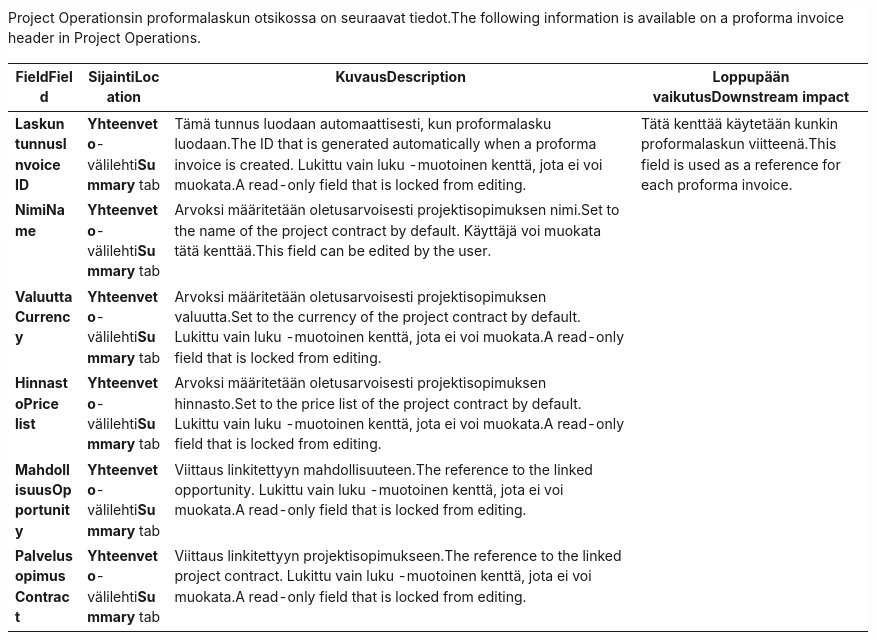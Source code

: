 <span data-ttu-id="cea5b-111">Project Operationsin proformalaskun otsikossa on seuraavat tiedot.</span><span class="sxs-lookup"><span data-stu-id="cea5b-111">The following information is available on a proforma invoice header in Project Operations.</span></span>

| <span data-ttu-id="cea5b-112">Field</span><span class="sxs-lookup"><span data-stu-id="cea5b-112">Field</span></span> | <span data-ttu-id="cea5b-113">Sijainti</span><span class="sxs-lookup"><span data-stu-id="cea5b-113">Location</span></span> | <span data-ttu-id="cea5b-114">Kuvaus</span><span class="sxs-lookup"><span data-stu-id="cea5b-114">Description</span></span> | <span data-ttu-id="cea5b-115">Loppupään vaikutus</span><span class="sxs-lookup"><span data-stu-id="cea5b-115">Downstream impact</span></span> |
| --- | --- | --- | --- |
| <span data-ttu-id="cea5b-116">**Laskun tunnus**</span><span class="sxs-lookup"><span data-stu-id="cea5b-116">**Invoice ID**</span></span> | <span data-ttu-id="cea5b-117">**Yhteenveto**-välilehti</span><span class="sxs-lookup"><span data-stu-id="cea5b-117">**Summary** tab</span></span> | <span data-ttu-id="cea5b-118">Tämä tunnus luodaan automaattisesti, kun proformalasku luodaan.</span><span class="sxs-lookup"><span data-stu-id="cea5b-118">The ID that is generated automatically when a proforma invoice is created.</span></span> <span data-ttu-id="cea5b-119">Lukittu vain luku -muotoinen kenttä, jota ei voi muokata.</span><span class="sxs-lookup"><span data-stu-id="cea5b-119">A read-only field that is locked from editing.</span></span> | <span data-ttu-id="cea5b-120">Tätä kenttää käytetään kunkin proformalaskun viitteenä.</span><span class="sxs-lookup"><span data-stu-id="cea5b-120">This field is used as a reference for each proforma invoice.</span></span> |
| <span data-ttu-id="cea5b-121">**Nimi**</span><span class="sxs-lookup"><span data-stu-id="cea5b-121">**Name**</span></span> | <span data-ttu-id="cea5b-122">**Yhteenveto**-välilehti</span><span class="sxs-lookup"><span data-stu-id="cea5b-122">**Summary** tab</span></span> | <span data-ttu-id="cea5b-123">Arvoksi määritetään oletusarvoisesti projektisopimuksen nimi.</span><span class="sxs-lookup"><span data-stu-id="cea5b-123">Set to the name of the project contract by default.</span></span> <span data-ttu-id="cea5b-124">Käyttäjä voi muokata tätä kenttää.</span><span class="sxs-lookup"><span data-stu-id="cea5b-124">This field can be edited by the user.</span></span> | &nbsp;  |
| <span data-ttu-id="cea5b-125">**Valuutta**</span><span class="sxs-lookup"><span data-stu-id="cea5b-125">**Currency**</span></span> | <span data-ttu-id="cea5b-126">**Yhteenveto**-välilehti</span><span class="sxs-lookup"><span data-stu-id="cea5b-126">**Summary** tab</span></span> | <span data-ttu-id="cea5b-127">Arvoksi määritetään oletusarvoisesti projektisopimuksen valuutta.</span><span class="sxs-lookup"><span data-stu-id="cea5b-127">Set to the currency of the project contract by default.</span></span> <span data-ttu-id="cea5b-128">Lukittu vain luku -muotoinen kenttä, jota ei voi muokata.</span><span class="sxs-lookup"><span data-stu-id="cea5b-128">A read-only field that is locked from editing.</span></span> |&nbsp; |
| <span data-ttu-id="cea5b-129">**Hinnasto**</span><span class="sxs-lookup"><span data-stu-id="cea5b-129">**Price list**</span></span> | <span data-ttu-id="cea5b-130">**Yhteenveto**-välilehti</span><span class="sxs-lookup"><span data-stu-id="cea5b-130">**Summary** tab</span></span> | <span data-ttu-id="cea5b-131">Arvoksi määritetään oletusarvoisesti projektisopimuksen hinnasto.</span><span class="sxs-lookup"><span data-stu-id="cea5b-131">Set to the price list of the project contract by default.</span></span> <span data-ttu-id="cea5b-132">Lukittu vain luku -muotoinen kenttä, jota ei voi muokata.</span><span class="sxs-lookup"><span data-stu-id="cea5b-132">A read-only field that is locked from editing.</span></span> | &nbsp; |
| <span data-ttu-id="cea5b-133">**Mahdollisuus**</span><span class="sxs-lookup"><span data-stu-id="cea5b-133">**Opportunity**</span></span> | <span data-ttu-id="cea5b-134">**Yhteenveto**-välilehti</span><span class="sxs-lookup"><span data-stu-id="cea5b-134">**Summary** tab</span></span> | <span data-ttu-id="cea5b-135">Viittaus linkitettyyn mahdollisuuteen.</span><span class="sxs-lookup"><span data-stu-id="cea5b-135">The reference to the linked opportunity.</span></span> <span data-ttu-id="cea5b-136">Lukittu vain luku -muotoinen kenttä, jota ei voi muokata.</span><span class="sxs-lookup"><span data-stu-id="cea5b-136">A read-only field that is locked from editing.</span></span> | &nbsp;  |
| <span data-ttu-id="cea5b-137">**Palvelusopimus**</span><span class="sxs-lookup"><span data-stu-id="cea5b-137">**Contract**</span></span> | <span data-ttu-id="cea5b-138">**Yhteenveto**-välilehti</span><span class="sxs-lookup"><span data-stu-id="cea5b-138">**Summary** tab</span></span> | <span data-ttu-id="cea5b-139">Viittaus linkitettyyn projektisopimukseen.</span><span class="sxs-lookup"><span data-stu-id="cea5b-139">The reference to the linked project contract.</span></span> <span data-ttu-id="cea5b-140">Lukittu vain luku -muotoinen kenttä, jota ei voi muokata.</span><span class="sxs-lookup"><span data-stu-id="cea5b-140">A read-only field that is locked from editing.</span></span> | &nbsp; |